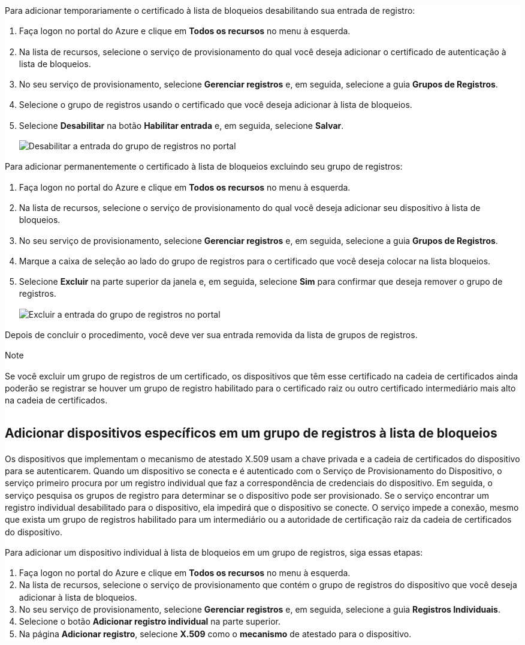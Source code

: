 Para adicionar temporariamente o certificado à lista de bloqueios desabilitando sua entrada de registro: 

1. Faça logon no portal do Azure e clique em **Todos os recursos** no menu à esquerda.
2. Na lista de recursos, selecione o serviço de provisionamento do qual você deseja adicionar o certificado de autenticação à lista de bloqueios.
3. No seu serviço de provisionamento, selecione **Gerenciar registros** e, em seguida, selecione a guia **Grupos de Registros**.
4. Selecione o grupo de registros usando o certificado que você deseja adicionar à lista de bloqueios.
5. Selecione **Desabilitar** na botão **Habilitar entrada** e, em seguida, selecione **Salvar**.  

   ![Desabilitar a entrada do grupo de registros no portal](./media/how-to-revoke-device-access-portal/disable-enrollment-group.png)

    
Para adicionar permanentemente o certificado à lista de bloqueios excluindo seu grupo de registros:

1. Faça logon no portal do Azure e clique em **Todos os recursos** no menu à esquerda.
2. Na lista de recursos, selecione o serviço de provisionamento do qual você deseja adicionar seu dispositivo à lista de bloqueios.
3. No seu serviço de provisionamento, selecione **Gerenciar registros** e, em seguida, selecione a guia **Grupos de Registros**.
4. Marque a caixa de seleção ao lado do grupo de registros para o certificado que você deseja colocar na lista bloqueios. 
5. Selecione **Excluir** na parte superior da janela e, em seguida, selecione **Sim** para confirmar que deseja remover o grupo de registros. 

   ![Excluir a entrada do grupo de registros no portal](./media/how-to-revoke-device-access-portal/delete-enrollment-group.png)

Depois de concluir o procedimento, você deve ver sua entrada removida da lista de grupos de registros.  

> [!NOTE]
> Se você excluir um grupo de registros de um certificado, os dispositivos que têm esse certificado na cadeia de certificados ainda poderão se registrar se houver um grupo de registro habilitado para o certificado raiz ou outro certificado intermediário mais alto na cadeia de certificados.

## <a name="blacklist-specific-devices-in-an-enrollment-group"></a>Adicionar dispositivos específicos em um grupo de registros à lista de bloqueios

Os dispositivos que implementam o mecanismo de atestado X.509 usam a chave privada e a cadeia de certificados do dispositivo para se autenticarem. Quando um dispositivo se conecta e é autenticado com o Serviço de Provisionamento do Dispositivo, o serviço primeiro procura por um registro individual que faz a correspondência de credenciais do dispositivo. Em seguida, o serviço pesquisa os grupos de registro para determinar se o dispositivo pode ser provisionado. Se o serviço encontrar um registro individual desabilitado para o dispositivo, ela impedirá que o dispositivo se conecte. O serviço impede a conexão, mesmo que exista um grupo de registros habilitado para um intermediário ou a autoridade de certificação raiz da cadeia de certificados do dispositivo. 

Para adicionar um dispositivo individual à lista de bloqueios em um grupo de registros, siga essas etapas:

1. Faça logon no portal do Azure e clique em **Todos os recursos** no menu à esquerda.
2. Na lista de recursos, selecione o serviço de provisionamento que contém o grupo de registros do dispositivo que você deseja adicionar à lista de bloqueios.
3. No seu serviço de provisionamento, selecione **Gerenciar registros** e, em seguida, selecione a guia **Registros Individuais**.
4. Selecione o botão **Adicionar registro individual** na parte superior. 
5. Na página **Adicionar registro**, selecione **X.509** como o **mecanismo** de atestado para o dispositivo.
